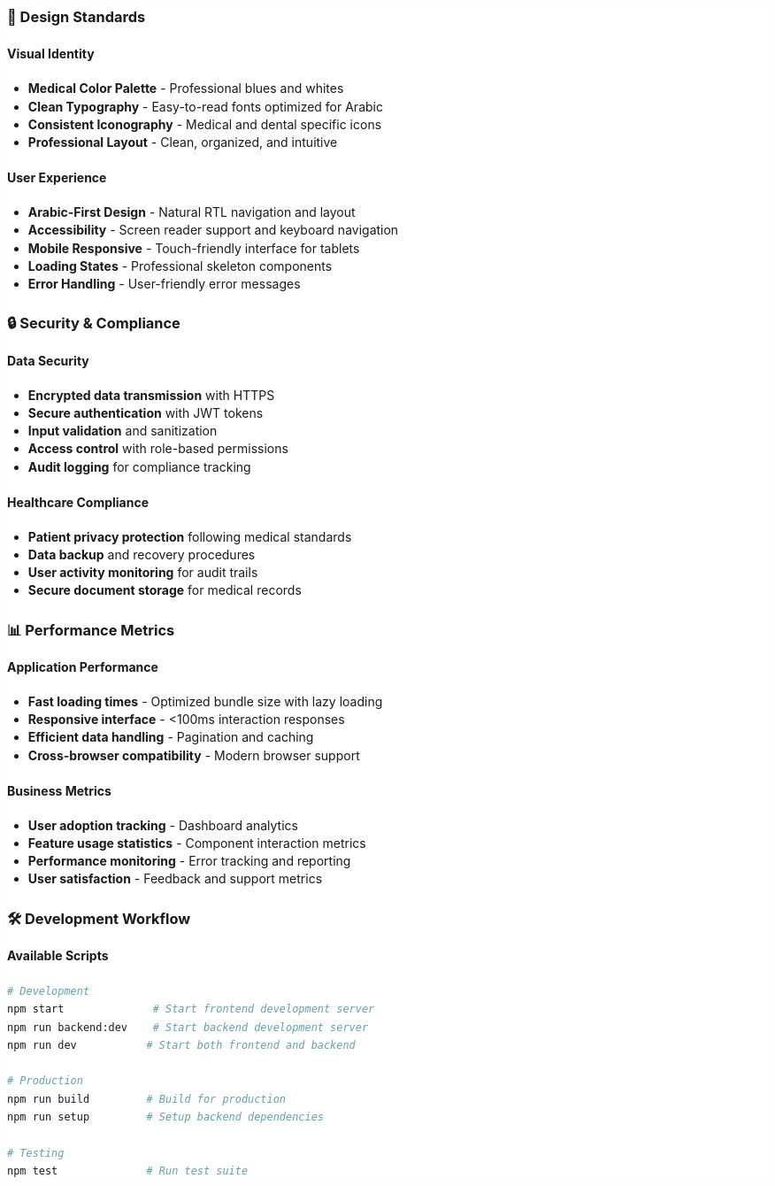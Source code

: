 ### 🎨 Design Standards

#### Visual Identity
- **Medical Color Palette** - Professional blues and whites
- **Clean Typography** - Easy-to-read fonts optimized for Arabic
- **Consistent Iconography** - Medical and dental specific icons
- **Professional Layout** - Clean, organized, and intuitive

#### User Experience
- **Arabic-First Design** - Natural RTL navigation and layout
- **Accessibility** - Screen reader support and keyboard navigation
- **Mobile Responsive** - Touch-friendly interface for tablets
- **Loading States** - Professional skeleton components
- **Error Handling** - User-friendly error messages

### 🔒 Security & Compliance

#### Data Security
- **Encrypted data transmission** with HTTPS
- **Secure authentication** with JWT tokens
- **Input validation** and sanitization
- **Access control** with role-based permissions
- **Audit logging** for compliance tracking

#### Healthcare Compliance
- **Patient privacy protection** following medical standards
- **Data backup** and recovery procedures
- **User activity monitoring** for audit trails
- **Secure document storage** for medical records

### 📊 Performance Metrics

#### Application Performance
- **Fast loading times** - Optimized bundle size with lazy loading
- **Responsive interface** - <100ms interaction responses
- **Efficient data handling** - Pagination and caching
- **Cross-browser compatibility** - Modern browser support

#### Business Metrics
- **User adoption tracking** - Dashboard analytics
- **Feature usage statistics** - Component interaction metrics
- **Performance monitoring** - Error tracking and reporting
- **User satisfaction** - Feedback and support metrics

### 🛠️ Development Workflow

#### Available Scripts
```bash
# Development
npm start              # Start frontend development server
npm run backend:dev    # Start backend development server  
npm run dev           # Start both frontend and backend

# Production
npm run build         # Build for production
npm run setup         # Setup backend dependencies

# Testing
npm test              # Run test suite
```

